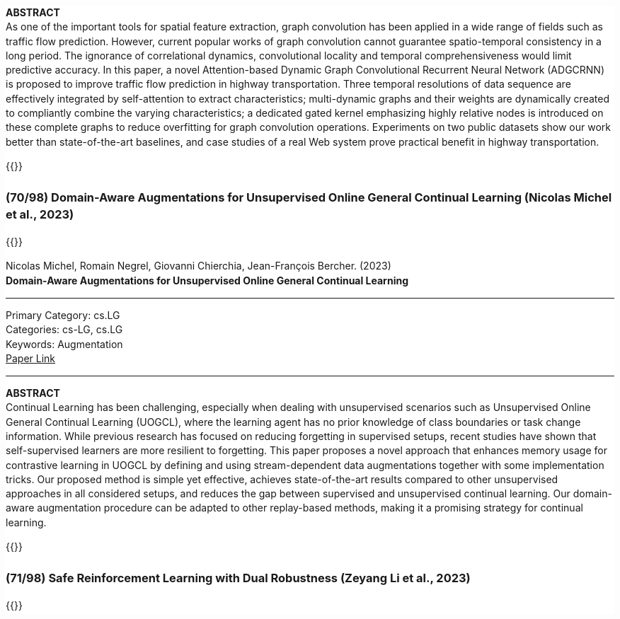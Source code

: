 

**ABSTRACT**  
As one of the important tools for spatial feature extraction, graph convolution has been applied in a wide range of fields such as traffic flow prediction. However, current popular works of graph convolution cannot guarantee spatio-temporal consistency in a long period. The ignorance of correlational dynamics, convolutional locality and temporal comprehensiveness would limit predictive accuracy. In this paper, a novel Attention-based Dynamic Graph Convolutional Recurrent Neural Network (ADGCRNN) is proposed to improve traffic flow prediction in highway transportation. Three temporal resolutions of data sequence are effectively integrated by self-attention to extract characteristics; multi-dynamic graphs and their weights are dynamically created to compliantly combine the varying characteristics; a dedicated gated kernel emphasizing highly relative nodes is introduced on these complete graphs to reduce overfitting for graph convolution operations. Experiments on two public datasets show our work better than state-of-the-art baselines, and case studies of a real Web system prove practical benefit in highway transportation.

{{</citation>}}


### (70/98) Domain-Aware Augmentations for Unsupervised Online General Continual Learning (Nicolas Michel et al., 2023)

{{<citation>}}

Nicolas Michel, Romain Negrel, Giovanni Chierchia, Jean-François Bercher. (2023)  
**Domain-Aware Augmentations for Unsupervised Online General Continual Learning**  

---
Primary Category: cs.LG  
Categories: cs-LG, cs.LG  
Keywords: Augmentation  
[Paper Link](http://arxiv.org/abs/2309.06896v1)  

---


**ABSTRACT**  
Continual Learning has been challenging, especially when dealing with unsupervised scenarios such as Unsupervised Online General Continual Learning (UOGCL), where the learning agent has no prior knowledge of class boundaries or task change information. While previous research has focused on reducing forgetting in supervised setups, recent studies have shown that self-supervised learners are more resilient to forgetting. This paper proposes a novel approach that enhances memory usage for contrastive learning in UOGCL by defining and using stream-dependent data augmentations together with some implementation tricks. Our proposed method is simple yet effective, achieves state-of-the-art results compared to other unsupervised approaches in all considered setups, and reduces the gap between supervised and unsupervised continual learning. Our domain-aware augmentation procedure can be adapted to other replay-based methods, making it a promising strategy for continual learning.

{{</citation>}}


### (71/98) Safe Reinforcement Learning with Dual Robustness (Zeyang Li et al., 2023)

{{<citation>}}
